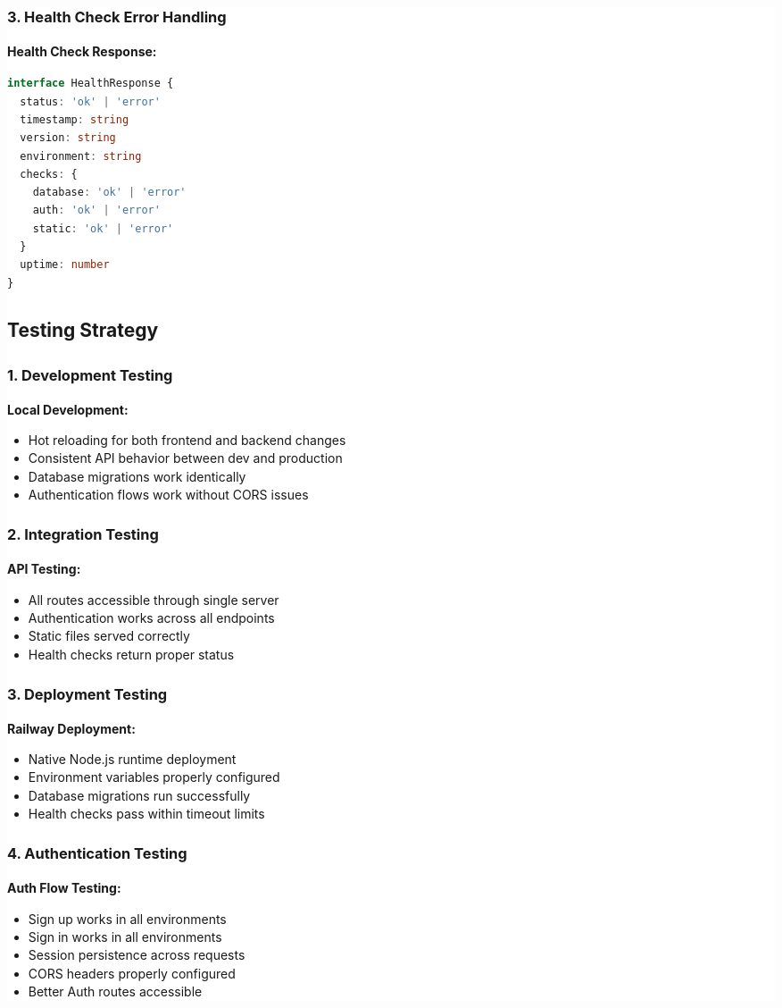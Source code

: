 ### 3. Health Check Error Handling

**Health Check Response:**

```typescript
interface HealthResponse {
  status: 'ok' | 'error'
  timestamp: string
  version: string
  environment: string
  checks: {
    database: 'ok' | 'error'
    auth: 'ok' | 'error'
    static: 'ok' | 'error'
  }
  uptime: number
}
```

## Testing Strategy

### 1. Development Testing

**Local Development:**

- Hot reloading for both frontend and backend changes
- Consistent API behavior between dev and production
- Database migrations work identically
- Authentication flows work without CORS issues

### 2. Integration Testing

**API Testing:**

- All routes accessible through single server
- Authentication works across all endpoints
- Static files served correctly
- Health checks return proper status

### 3. Deployment Testing

**Railway Deployment:**

- Native Node.js runtime deployment
- Environment variables properly configured
- Database migrations run successfully
- Health checks pass within timeout limits

### 4. Authentication Testing

**Auth Flow Testing:**

- Sign up works in all environments
- Sign in works in all environments
- Session persistence across requests
- CORS headers properly configured
- Better Auth routes accessible
